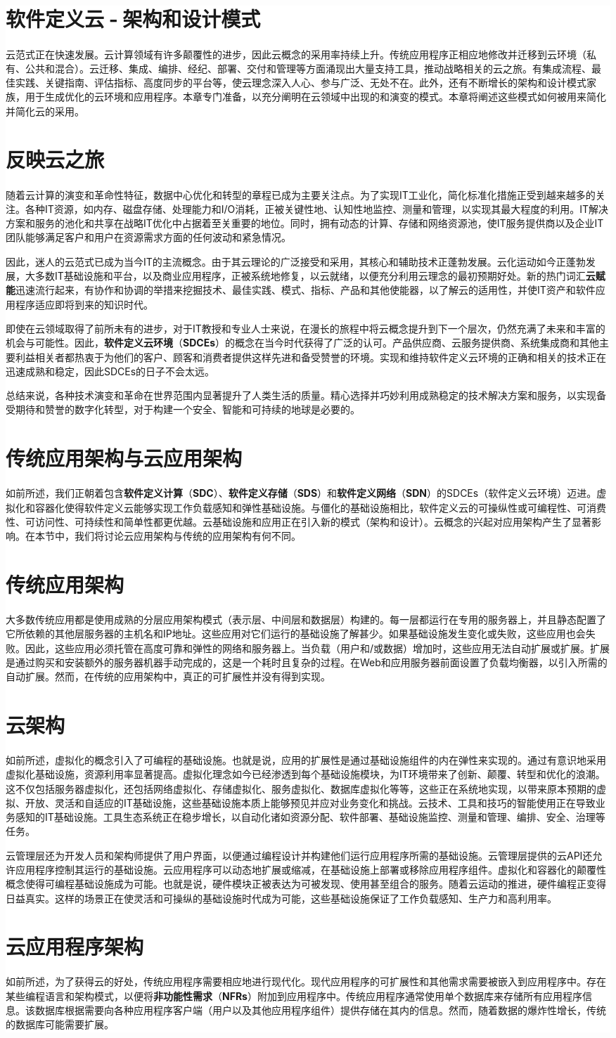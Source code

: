 # 软件定义云 - 架构和设计模式

云范式正在快速发展。云计算领域有许多颠覆性的进步，因此云概念的采用率持续上升。传统应用程序正相应地修改并迁移到云环境（私有、公共和混合）。云迁移、集成、编排、经纪、部署、交付和管理等方面涌现出大量支持工具，推动战略相关的云之旅。有集成流程、最佳实践、关键指南、评估指标、高度同步的平台等，使云理念深入人心、参与广泛、无处不在。此外，还有不断增长的架构和设计模式家族，用于生成优化的云环境和应用程序。本章专门准备，以充分阐明在云领域中出现的和演变的模式。本章将阐述这些模式如何被用来简化并简化云的采用。

# 反映云之旅

随着云计算的演变和革命性特征，数据中心优化和转型的章程已成为主要关注点。为了实现IT工业化，简化标准化措施正受到越来越多的关注。各种IT资源，如内存、磁盘存储、处理能力和I/O消耗，正被关键性地、认知性地监控、测量和管理，以实现其最大程度的利用。IT解决方案和服务的池化和共享在战略IT优化中占据着至关重要的地位。同时，拥有动态的计算、存储和网络资源池，使IT服务提供商以及企业IT团队能够满足客户和用户在资源需求方面的任何波动和紧急情况。

因此，迷人的云范式已成为当今IT的主流概念。由于其云理论的广泛接受和采用，其核心和辅助技术正蓬勃发展。云化运动如今正蓬勃发展，大多数IT基础设施和平台，以及商业应用程序，正被系统地修复，以云就绪，以便充分利用云理念的最初预期好处。新的热门词汇**云赋能**迅速流行起来，有协作和协调的举措来挖掘技术、最佳实践、模式、指标、产品和其他使能器，以了解云的适用性，并使IT资产和软件应用程序适应即将到来的知识时代。

即使在云领域取得了前所未有的进步，对于IT教授和专业人士来说，在漫长的旅程中将云概念提升到下一个层次，仍然充满了未来和丰富的机会与可能性。因此，**软件定义云环境**（**SDCEs**）的概念在当今时代获得了广泛的认可。产品供应商、云服务提供商、系统集成商和其他主要利益相关者都热衷于为他们的客户、顾客和消费者提供这样先进和备受赞誉的环境。实现和维持软件定义云环境的正确和相关的技术正在迅速成熟和稳定，因此SDCEs的日子不会太远。

总结来说，各种技术演变和革命在世界范围内显著提升了人类生活的质量。精心选择并巧妙利用成熟稳定的技术解决方案和服务，以实现备受期待和赞誉的数字化转型，对于构建一个安全、智能和可持续的地球是必要的。

# 传统应用架构与云应用架构

如前所述，我们正朝着包含**软件定义计算**（**SDC**）、**软件定义存储**（**SDS**）和**软件定义网络**（**SDN**）的SDCEs（软件定义云环境）迈进。虚拟化和容器化使得软件定义云能够实现工作负载感知和弹性基础设施。与僵化的基础设施相比，软件定义云的可操纵性或可编程性、可消费性、可访问性、可持续性和简单性都更优越。云基础设施和应用正在引入新的模式（架构和设计）。云概念的兴起对应用架构产生了显著影响。在本节中，我们将讨论云应用架构与传统的应用架构有何不同。

# 传统应用架构

大多数传统应用都是使用成熟的分层应用架构模式（表示层、中间层和数据层）构建的。每一层都运行在专用的服务器上，并且静态配置了它所依赖的其他层服务器的主机名和IP地址。这些应用对它们运行的基础设施了解甚少。如果基础设施发生变化或失败，这些应用也会失败。因此，这些应用必须托管在高度可靠和弹性的网络和服务器上。当负载（用户和/或数据）增加时，这些应用无法自动扩展或扩展。扩展是通过购买和安装额外的服务器机器手动完成的，这是一个耗时且复杂的过程。在Web和应用服务器前面设置了负载均衡器，以引入所需的自动扩展。然而，在传统的应用架构中，真正的可扩展性并没有得到实现。

# 云架构

如前所述，虚拟化的概念引入了可编程的基础设施。也就是说，应用的扩展性是通过基础设施组件的内在弹性来实现的。通过有意识地采用虚拟化基础设施，资源利用率显著提高。虚拟化理念如今已经渗透到每个基础设施模块，为IT环境带来了创新、颠覆、转型和优化的浪潮。这不仅包括服务器虚拟化，还包括网络虚拟化、存储虚拟化、服务虚拟化、数据库虚拟化等等，这些正在系统地实现，以带来原本预期的虚拟、开放、灵活和自适应的IT基础设施，这些基础设施本质上能够预见并应对业务变化和挑战。云技术、工具和技巧的智能使用正在导致业务感知的IT基础设施。工具生态系统正在稳步增长，以自动化诸如资源分配、软件部署、基础设施监控、测量和管理、编排、安全、治理等任务。

云管理层还为开发人员和架构师提供了用户界面，以便通过编程设计并构建他们运行应用程序所需的基础设施。云管理层提供的云API还允许应用程序控制其运行的基础设施。云应用程序可以动态地扩展或缩减，在基础设施上部署或移除应用程序组件。虚拟化和容器化的颠覆性概念使得可编程基础设施成为可能。也就是说，硬件模块正被表达为可被发现、使用甚至组合的服务。随着云运动的推进，硬件编程正变得日益真实。这样的场景正在使灵活和可操纵的基础设施时代成为可能，这些基础设施保证了工作负载感知、生产力和高利用率。

# 云应用程序架构

如前所述，为了获得云的好处，传统应用程序需要相应地进行现代化。现代应用程序的可扩展性和其他需求需要被嵌入到应用程序中。存在某些编程语言和架构模式，以便将**非功能性需求**（**NFRs**）附加到应用程序中。传统应用程序通常使用单个数据库来存储所有应用程序信息。该数据库根据需要向各种应用程序客户端（用户以及其他应用程序组件）提供存储在其内的信息。然而，随着数据的爆炸性增长，传统的数据库可能需要扩展。
